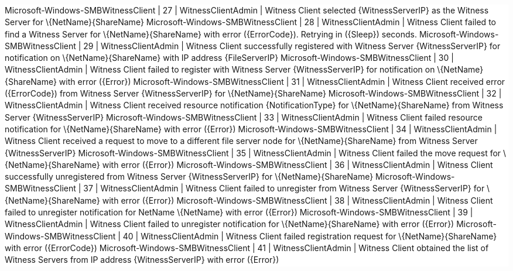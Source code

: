 Microsoft-Windows-SMBWitnessClient  |  27        |  WitnessClientAdmin  |  Witness Client selected {WitnessServerIP} as the Witness Server for \\{NetName}\{ShareName}
Microsoft-Windows-SMBWitnessClient  |  28        |  WitnessClientAdmin  |  Witness Client failed to find a Witness Server for \\{NetName}\{ShareName} with error ({ErrorCode}). Retrying in ({Sleep}) seconds.
Microsoft-Windows-SMBWitnessClient  |  29        |  WitnessClientAdmin  |  Witness Client successfully registered with Witness Server {WitnessServerIP} for notification on \\{NetName}\{ShareName} with IP address {FileServerIP}
Microsoft-Windows-SMBWitnessClient  |  30        |  WitnessClientAdmin  |  Witness Client failed to register with Witness Server {WitnessServerIP} for notification on \\{NetName}\{ShareName} with error ({Error})
Microsoft-Windows-SMBWitnessClient  |  31        |  WitnessClientAdmin  |  Witness Client received error ({ErrorCode}) from Witness Server {WitnessServerIP} for \\{NetName}\{ShareName}
Microsoft-Windows-SMBWitnessClient  |  32        |  WitnessClientAdmin  |  Witness Client received resource notification {NotificationType} for \\{NetName}\{ShareName} from Witness Server {WitnessServerIP}
Microsoft-Windows-SMBWitnessClient  |  33        |  WitnessClientAdmin  |  Witness Client failed resource notification for \\{NetName}\{ShareName} with error ({Error})
Microsoft-Windows-SMBWitnessClient  |  34        |  WitnessClientAdmin  |  Witness Client received a request to move to a different file server node for \\{NetName}\{ShareName} from Witness Server {WitnessServerIP}
Microsoft-Windows-SMBWitnessClient  |  35        |  WitnessClientAdmin  |  Witness Client failed the move request for \\{NetName}\{ShareName} with error ({Error})
Microsoft-Windows-SMBWitnessClient  |  36        |  WitnessClientAdmin  |  Witness Client successfully unregistered from Witness Server {WitnessServerIP} for \\{NetName}\{ShareName}
Microsoft-Windows-SMBWitnessClient  |  37        |  WitnessClientAdmin  |  Witness Client failed to unregister from Witness Server {WitnessServerIP} for \\{NetName}\{ShareName} with error ({Error})
Microsoft-Windows-SMBWitnessClient  |  38        |  WitnessClientAdmin  |  Witness Client failed to unregister notification for NetName \\{NetName} with error ({Error})
Microsoft-Windows-SMBWitnessClient  |  39        |  WitnessClientAdmin  |  Witness Client failed to unregister notification for \\{NetName}\{ShareName} with error ({Error})
Microsoft-Windows-SMBWitnessClient  |  40        |  WitnessClientAdmin  |  Witness Client failed registration request for \\{NetName}\{ShareName} with error ({ErrorCode})
Microsoft-Windows-SMBWitnessClient  |  41        |  WitnessClientAdmin  |  Witness Client obtained the list of Witness Servers from IP address {WitnessServerIP} with error ({Error})